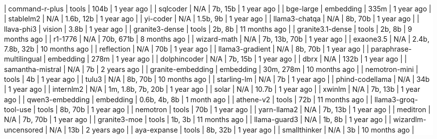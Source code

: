 | command-r-plus | tools | 104b | 1 year ago |
| sqlcoder | N/A | 7b, 15b | 1 year ago |
| bge-large | embedding | 335m | 1 year ago |
| stablelm2 | N/A | 1.6b, 12b | 1 year ago |
| yi-coder | N/A | 1.5b, 9b | 1 year ago |
| llama3-chatqa | N/A | 8b, 70b | 1 year ago |
| llava-phi3 | vision | 3.8b | 1 year ago |
| granite3-dense | tools | 2b, 8b | 11 months ago |
| granite3.1-dense | tools | 2b, 8b | 9 months ago |
| r1-1776 | N/A | 70b, 671b | 8 months ago |
| wizard-math | N/A | 7b, 13b, 70b | 1 year ago |
| exaone3.5 | N/A | 2.4b, 7.8b, 32b | 10 months ago |
| reflection | N/A | 70b | 1 year ago |
| llama3-gradient | N/A | 8b, 70b | 1 year ago |
| paraphrase-multilingual | embedding | 278m | 1 year ago |
| dolphincoder | N/A | 7b, 15b | 1 year ago |
| dbrx | N/A | 132b | 1 year ago |
| samantha-mistral | N/A | 7b | 2 years ago |
| granite-embedding | embedding | 30m, 278m | 10 months ago |
| nemotron-mini | tools | 4b | 1 year ago |
| tulu3 | N/A | 8b, 70b | 10 months ago |
| starling-lm | N/A | 7b | 1 year ago |
| phind-codellama | N/A | 34b | 1 year ago |
| internlm2 | N/A | 1m, 1.8b, 7b, 20b | 1 year ago |
| solar | N/A | 10.7b | 1 year ago |
| xwinlm | N/A | 7b, 13b | 1 year ago |
| qwen3-embedding | embedding | 0.6b, 4b, 8b | 1 month ago |
| athene-v2 | tools | 72b | 11 months ago |
| llama3-groq-tool-use | tools | 8b, 70b | 1 year ago |
| nemotron | tools | 70b | 1 year ago |
| yarn-llama2 | N/A | 7b, 13b | 1 year ago |
| meditron | N/A | 7b, 70b | 1 year ago |
| granite3-moe | tools | 1b, 3b | 11 months ago |
| llama-guard3 | N/A | 1b, 8b | 1 year ago |
| wizardlm-uncensored | N/A | 13b | 2 years ago |
| aya-expanse | tools | 8b, 32b | 1 year ago |
| smallthinker | N/A | 3b | 10 months ago |